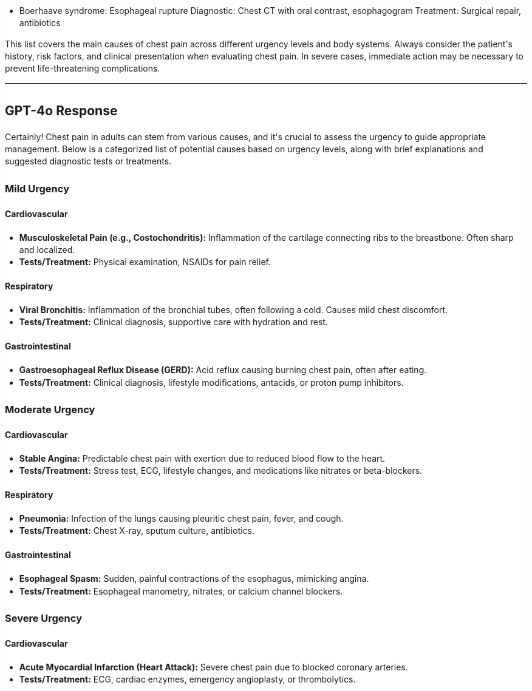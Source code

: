 - Boerhaave syndrome: Esophageal rupture
Diagnostic: Chest CT with oral contrast, esophagogram
Treatment: Surgical repair, antibiotics

This list covers the main causes of chest pain across different urgency levels and body systems. Always consider the patient's history, risk factors, and clinical presentation when evaluating chest pain. In severe cases, immediate action may be necessary to prevent life-threatening complications.

--------------------------------------------------------------------------------

## GPT-4o Response

Certainly! Chest pain in adults can stem from various causes, and it's crucial to assess the urgency to guide appropriate management. Below is a categorized list of potential causes based on urgency levels, along with brief explanations and suggested diagnostic tests or treatments.

### Mild Urgency

#### Cardiovascular
- **Musculoskeletal Pain (e.g., Costochondritis):** Inflammation of the cartilage connecting ribs to the breastbone. Often sharp and localized.
- **Tests/Treatment:** Physical examination, NSAIDs for pain relief.

#### Respiratory
- **Viral Bronchitis:** Inflammation of the bronchial tubes, often following a cold. Causes mild chest discomfort.
- **Tests/Treatment:** Clinical diagnosis, supportive care with hydration and rest.

#### Gastrointestinal
- **Gastroesophageal Reflux Disease (GERD):** Acid reflux causing burning chest pain, often after eating.
- **Tests/Treatment:** Clinical diagnosis, lifestyle modifications, antacids, or proton pump inhibitors.

### Moderate Urgency

#### Cardiovascular
- **Stable Angina:** Predictable chest pain with exertion due to reduced blood flow to the heart.
- **Tests/Treatment:** Stress test, ECG, lifestyle changes, and medications like nitrates or beta-blockers.

#### Respiratory
- **Pneumonia:** Infection of the lungs causing pleuritic chest pain, fever, and cough.
- **Tests/Treatment:** Chest X-ray, sputum culture, antibiotics.

#### Gastrointestinal
- **Esophageal Spasm:** Sudden, painful contractions of the esophagus, mimicking angina.
- **Tests/Treatment:** Esophageal manometry, nitrates, or calcium channel blockers.

### Severe Urgency

#### Cardiovascular
- **Acute Myocardial Infarction (Heart Attack):** Severe chest pain due to blocked coronary arteries.
- **Tests/Treatment:** ECG, cardiac enzymes, emergency angioplasty, or thrombolytics.
